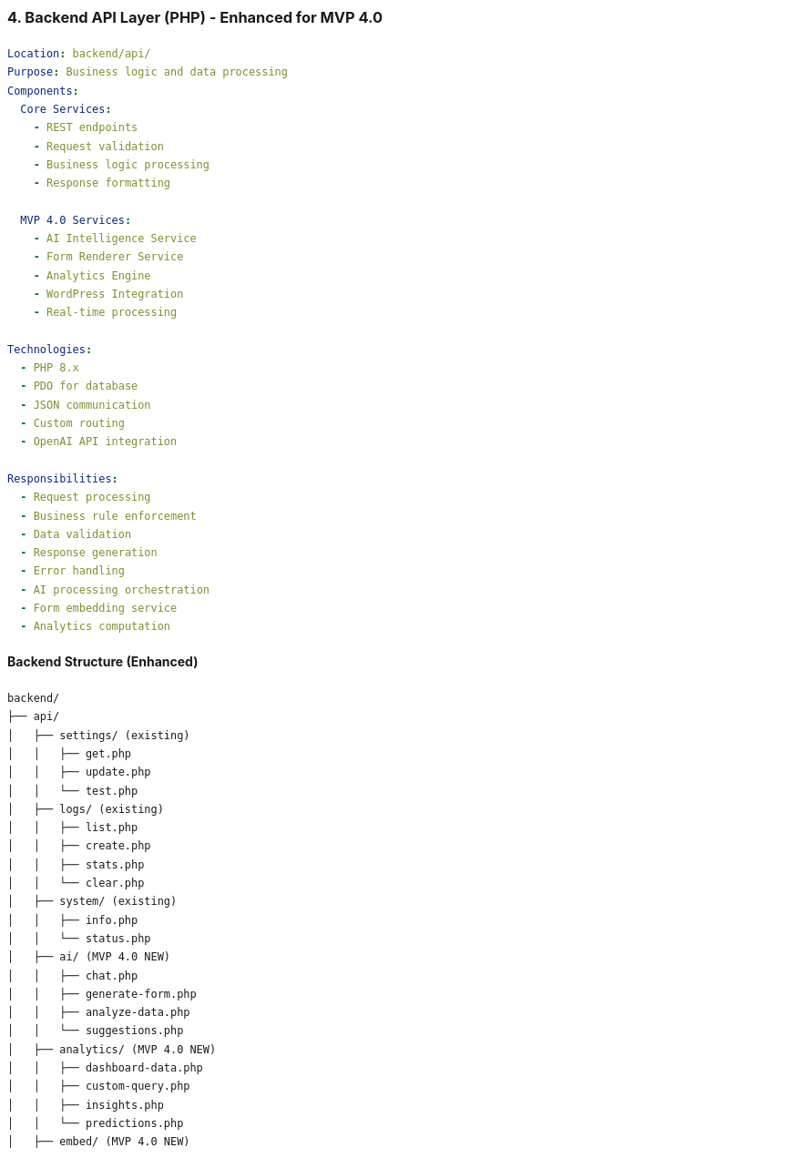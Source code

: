 ### 4. Backend API Layer (PHP) - Enhanced for MVP 4.0
```yaml
Location: backend/api/
Purpose: Business logic and data processing
Components:
  Core Services:
    - REST endpoints
    - Request validation
    - Business logic processing
    - Response formatting

  MVP 4.0 Services:
    - AI Intelligence Service
    - Form Renderer Service
    - Analytics Engine
    - WordPress Integration
    - Real-time processing

Technologies:
  - PHP 8.x
  - PDO for database
  - JSON communication
  - Custom routing
  - OpenAI API integration

Responsibilities:
  - Request processing
  - Business rule enforcement
  - Data validation
  - Response generation
  - Error handling
  - AI processing orchestration
  - Form embedding service
  - Analytics computation
```

#### Backend Structure (Enhanced)
```
backend/
├── api/
│   ├── settings/ (existing)
│   │   ├── get.php
│   │   ├── update.php
│   │   └── test.php
│   ├── logs/ (existing)
│   │   ├── list.php
│   │   ├── create.php
│   │   ├── stats.php
│   │   └── clear.php
│   ├── system/ (existing)
│   │   ├── info.php
│   │   └── status.php
│   ├── ai/ (MVP 4.0 NEW)
│   │   ├── chat.php
│   │   ├── generate-form.php
│   │   ├── analyze-data.php
│   │   └── suggestions.php
│   ├── analytics/ (MVP 4.0 NEW)
│   │   ├── dashboard-data.php
│   │   ├── custom-query.php
│   │   ├── insights.php
│   │   └── predictions.php
│   ├── embed/ (MVP 4.0 NEW)
```